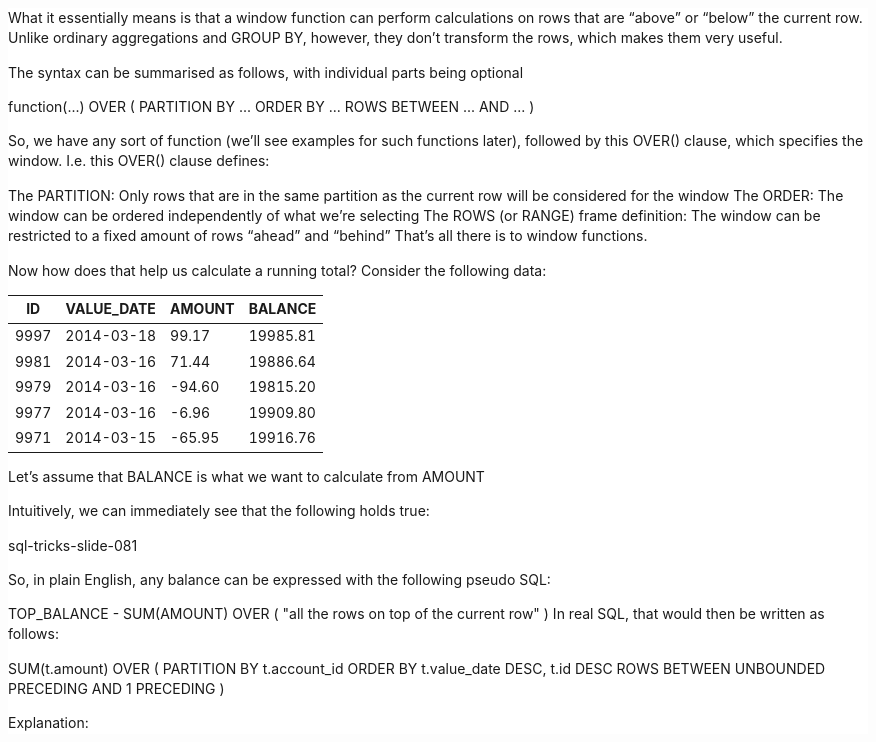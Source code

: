 What it essentially means is that a window function can perform calculations on rows that are “above” or “below” the current row. Unlike ordinary aggregations and GROUP BY, however, they don’t transform the rows, which makes them very useful.

The syntax can be summarised as follows, with individual parts being optional

function(...) OVER (
  PARTITION BY ...
  ORDER BY ...
  ROWS BETWEEN ... AND ...
)

So, we have any sort of function (we’ll see examples for such functions later), followed by this OVER() clause, which specifies the window. I.e. this OVER() clause defines:

The PARTITION: Only rows that are in the same partition as the current row will be considered for the window
The ORDER: The window can be ordered independently of what we’re selecting
The ROWS (or RANGE) frame definition: The window can be restricted to a fixed amount of rows “ahead” and “behind”
That’s all there is to window functions.

Now how does that help us calculate a running total? Consider the following data:

| ID   | VALUE_DATE | AMOUNT |    BALANCE |
|------|------------|--------|------------|
| 9997 | 2014-03-18 |  99.17 |   19985.81 |
| 9981 | 2014-03-16 |  71.44 |   19886.64 |
| 9979 | 2014-03-16 | -94.60 |   19815.20 |
| 9977 | 2014-03-16 |  -6.96 |   19909.80 |
| 9971 | 2014-03-15 | -65.95 |   19916.76 |
Let’s assume that BALANCE is what we want to calculate from AMOUNT

Intuitively, we can immediately see that the following holds true:

sql-tricks-slide-081

So, in plain English, any balance can be expressed with the following pseudo SQL:

TOP_BALANCE - SUM(AMOUNT) OVER (
  "all the rows on top of the current row"
)
In real SQL, that would then be written as follows:

SUM(t.amount) OVER (
  PARTITION BY t.account_id 
  ORDER BY     t.value_date DESC,
               t.id         DESC
  ROWS BETWEEN UNBOUNDED PRECEDING
       AND     1         PRECEDING
)

Explanation:
